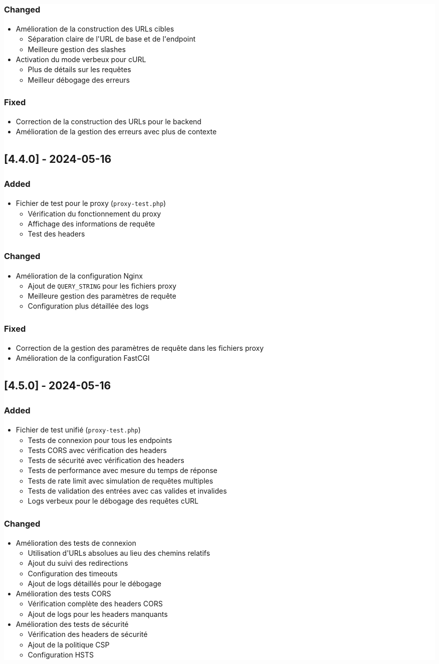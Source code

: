 ### Changed

- Amélioration de la construction des URLs cibles
     - Séparation claire de l'URL de base et de l'endpoint
     - Meilleure gestion des slashes
- Activation du mode verbeux pour cURL
     - Plus de détails sur les requêtes
     - Meilleur débogage des erreurs

### Fixed

- Correction de la construction des URLs pour le backend
- Amélioration de la gestion des erreurs avec plus de contexte

## [4.4.0] - 2024-05-16

### Added

- Fichier de test pour le proxy (`proxy-test.php`)
     - Vérification du fonctionnement du proxy
     - Affichage des informations de requête
     - Test des headers

### Changed

- Amélioration de la configuration Nginx
     - Ajout de `QUERY_STRING` pour les fichiers proxy
     - Meilleure gestion des paramètres de requête
     - Configuration plus détaillée des logs

### Fixed

- Correction de la gestion des paramètres de requête dans les fichiers proxy
- Amélioration de la configuration FastCGI

## [4.5.0] - 2024-05-16

### Added

- Fichier de test unifié (`proxy-test.php`)
     - Tests de connexion pour tous les endpoints
     - Tests CORS avec vérification des headers
     - Tests de sécurité avec vérification des headers
     - Tests de performance avec mesure du temps de réponse
     - Tests de rate limit avec simulation de requêtes multiples
     - Tests de validation des entrées avec cas valides et invalides
     - Logs verbeux pour le débogage des requêtes cURL

### Changed

- Amélioration des tests de connexion
     - Utilisation d'URLs absolues au lieu des chemins relatifs
     - Ajout du suivi des redirections
     - Configuration des timeouts
     - Ajout de logs détaillés pour le débogage
- Amélioration des tests CORS
     - Vérification complète des headers CORS
     - Ajout de logs pour les headers manquants
- Amélioration des tests de sécurité
     - Vérification des headers de sécurité
     - Ajout de la politique CSP
     - Configuration HSTS
